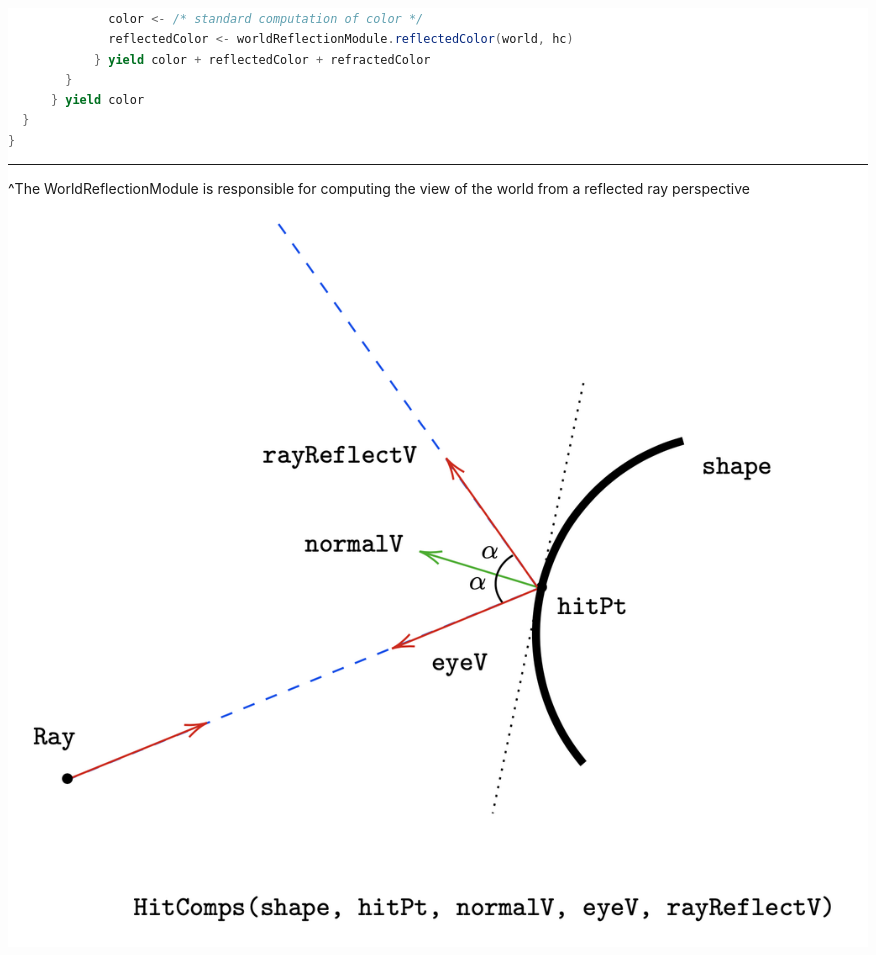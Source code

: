 ```scala
              color <- /* standard computation of color */  
              reflectedColor <- worldReflectionModule.reflectedColor(world, hc) 
            } yield color + reflectedColor + refractedColor
        }
      } yield color
  }
}
```

---
^The WorldReflectionModule is responsible for computing the view of the world from a reflected ray perspective

![left fit](img/hit-components.png) 
